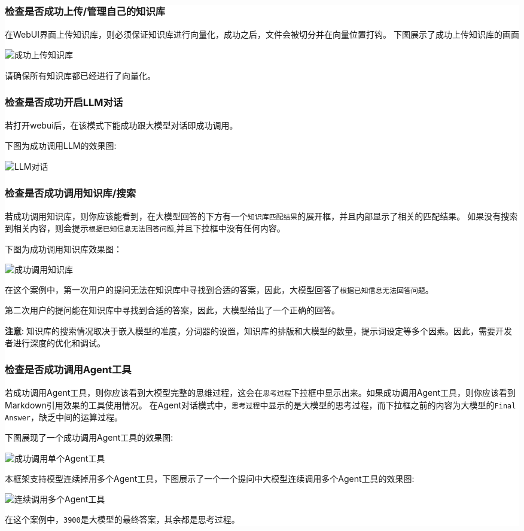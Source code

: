 ### 检查是否成功上传/管理自己的知识库

在WebUI界面上传知识库，则必须保证知识库进行向量化，成功之后，文件会被切分并在向量位置打钩。
下图展示了成功上传知识库的画面

![成功上传知识库](https://github.com/chatchat-space/Langchain-Chatchat/blob/dev/img/init_knowledge_base.jpg)

请确保所有知识库都已经进行了向量化。

### 检查是否成功开启LLM对话

若打开webui后，在该模式下能成功跟大模型对话即成功调用。

下图为成功调用LLM的效果图:

![LLM对话](https://github.com/chatchat-space/Langchain-Chatchat/blob/dev/img/LLM_success.png)

### 检查是否成功调用知识库/搜索
若成功调用知识库，则你应该能看到，在大模型回答的下方有一个```知识库匹配结果```的展开框，并且内部显示了相关的匹配结果。
如果没有搜索到相关内容，则会提示```根据已知信息无法回答问题```,并且下拉框中没有任何内容。

下图为成功调用知识库效果图：

![成功调用知识库](https://github.com/chatchat-space/Langchain-Chatchat/blob/dev/img/knowledge_base_success.jpg)

在这个案例中，第一次用户的提问无法在知识库中寻找到合适的答案，因此，大模型回答了```根据已知信息无法回答问题```。

第二次用户的提问能在知识库中寻找到合适的答案，因此，大模型给出了一个正确的回答。

__注意__: 知识库的搜索情况取决于嵌入模型的准度，分词器的设置，知识库的排版和大模型的数量，提示词设定等多个因素。因此，需要开发者进行深度的优化和调试。

### 检查是否成功调用Agent工具

若成功调用Agent工具，则你应该看到大模型完整的思维过程，这会在```思考过程```下拉框中显示出来。如果成功调用Agent工具，则你应该看到Markdown引用效果的工具使用情况。
在Agent对话模式中，```思考过程```中显示的是大模型的思考过程，而下拉框之前的内容为大模型的```Final Answer```，缺乏中间的运算过程。

下图展现了一个成功调用Agent工具的效果图:

![成功调用单个Agent工具](https://github.com/chatchat-space/Langchain-Chatchat/blob/dev/img/agent_success.png)

本框架支持模型连续掉用多个Agent工具，下图展示了一个一个提问中大模型连续调用多个Agent工具的效果图:

![连续调用多个Agent工具](https://github.com/chatchat-space/Langchain-Chatchat/blob/dev/img/agent_continue.png)

在这个案例中，```3900```是大模型的最终答案，其余都是思考过程。





